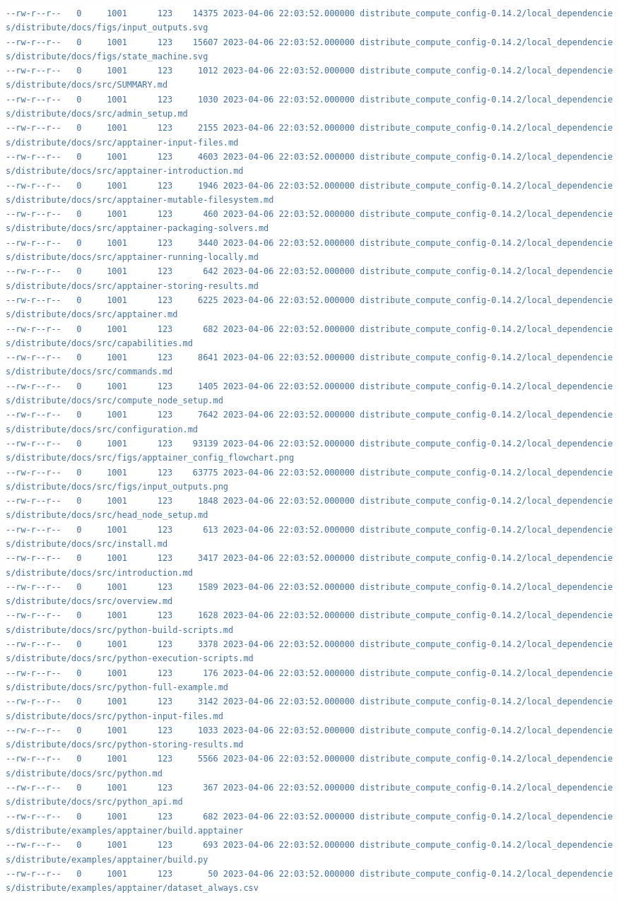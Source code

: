 ```diff
--rw-r--r--   0     1001      123    14375 2023-04-06 22:03:52.000000 distribute_compute_config-0.14.2/local_dependencies/distribute/docs/figs/input_outputs.svg
--rw-r--r--   0     1001      123    15607 2023-04-06 22:03:52.000000 distribute_compute_config-0.14.2/local_dependencies/distribute/docs/figs/state_machine.svg
--rw-r--r--   0     1001      123     1012 2023-04-06 22:03:52.000000 distribute_compute_config-0.14.2/local_dependencies/distribute/docs/src/SUMMARY.md
--rw-r--r--   0     1001      123     1030 2023-04-06 22:03:52.000000 distribute_compute_config-0.14.2/local_dependencies/distribute/docs/src/admin_setup.md
--rw-r--r--   0     1001      123     2155 2023-04-06 22:03:52.000000 distribute_compute_config-0.14.2/local_dependencies/distribute/docs/src/apptainer-input-files.md
--rw-r--r--   0     1001      123     4603 2023-04-06 22:03:52.000000 distribute_compute_config-0.14.2/local_dependencies/distribute/docs/src/apptainer-introduction.md
--rw-r--r--   0     1001      123     1946 2023-04-06 22:03:52.000000 distribute_compute_config-0.14.2/local_dependencies/distribute/docs/src/apptainer-mutable-filesystem.md
--rw-r--r--   0     1001      123      460 2023-04-06 22:03:52.000000 distribute_compute_config-0.14.2/local_dependencies/distribute/docs/src/apptainer-packaging-solvers.md
--rw-r--r--   0     1001      123     3440 2023-04-06 22:03:52.000000 distribute_compute_config-0.14.2/local_dependencies/distribute/docs/src/apptainer-running-locally.md
--rw-r--r--   0     1001      123      642 2023-04-06 22:03:52.000000 distribute_compute_config-0.14.2/local_dependencies/distribute/docs/src/apptainer-storing-results.md
--rw-r--r--   0     1001      123     6225 2023-04-06 22:03:52.000000 distribute_compute_config-0.14.2/local_dependencies/distribute/docs/src/apptainer.md
--rw-r--r--   0     1001      123      682 2023-04-06 22:03:52.000000 distribute_compute_config-0.14.2/local_dependencies/distribute/docs/src/capabilities.md
--rw-r--r--   0     1001      123     8641 2023-04-06 22:03:52.000000 distribute_compute_config-0.14.2/local_dependencies/distribute/docs/src/commands.md
--rw-r--r--   0     1001      123     1405 2023-04-06 22:03:52.000000 distribute_compute_config-0.14.2/local_dependencies/distribute/docs/src/compute_node_setup.md
--rw-r--r--   0     1001      123     7642 2023-04-06 22:03:52.000000 distribute_compute_config-0.14.2/local_dependencies/distribute/docs/src/configuration.md
--rw-r--r--   0     1001      123    93139 2023-04-06 22:03:52.000000 distribute_compute_config-0.14.2/local_dependencies/distribute/docs/src/figs/apptainer_config_flowchart.png
--rw-r--r--   0     1001      123    63775 2023-04-06 22:03:52.000000 distribute_compute_config-0.14.2/local_dependencies/distribute/docs/src/figs/input_outputs.png
--rw-r--r--   0     1001      123     1848 2023-04-06 22:03:52.000000 distribute_compute_config-0.14.2/local_dependencies/distribute/docs/src/head_node_setup.md
--rw-r--r--   0     1001      123      613 2023-04-06 22:03:52.000000 distribute_compute_config-0.14.2/local_dependencies/distribute/docs/src/install.md
--rw-r--r--   0     1001      123     3417 2023-04-06 22:03:52.000000 distribute_compute_config-0.14.2/local_dependencies/distribute/docs/src/introduction.md
--rw-r--r--   0     1001      123     1589 2023-04-06 22:03:52.000000 distribute_compute_config-0.14.2/local_dependencies/distribute/docs/src/overview.md
--rw-r--r--   0     1001      123     1628 2023-04-06 22:03:52.000000 distribute_compute_config-0.14.2/local_dependencies/distribute/docs/src/python-build-scripts.md
--rw-r--r--   0     1001      123     3378 2023-04-06 22:03:52.000000 distribute_compute_config-0.14.2/local_dependencies/distribute/docs/src/python-execution-scripts.md
--rw-r--r--   0     1001      123      176 2023-04-06 22:03:52.000000 distribute_compute_config-0.14.2/local_dependencies/distribute/docs/src/python-full-example.md
--rw-r--r--   0     1001      123     3142 2023-04-06 22:03:52.000000 distribute_compute_config-0.14.2/local_dependencies/distribute/docs/src/python-input-files.md
--rw-r--r--   0     1001      123     1033 2023-04-06 22:03:52.000000 distribute_compute_config-0.14.2/local_dependencies/distribute/docs/src/python-storing-results.md
--rw-r--r--   0     1001      123     5566 2023-04-06 22:03:52.000000 distribute_compute_config-0.14.2/local_dependencies/distribute/docs/src/python.md
--rw-r--r--   0     1001      123      367 2023-04-06 22:03:52.000000 distribute_compute_config-0.14.2/local_dependencies/distribute/docs/src/python_api.md
--rw-r--r--   0     1001      123      682 2023-04-06 22:03:52.000000 distribute_compute_config-0.14.2/local_dependencies/distribute/examples/apptainer/build.apptainer
--rw-r--r--   0     1001      123      693 2023-04-06 22:03:52.000000 distribute_compute_config-0.14.2/local_dependencies/distribute/examples/apptainer/build.py
--rw-r--r--   0     1001      123       50 2023-04-06 22:03:52.000000 distribute_compute_config-0.14.2/local_dependencies/distribute/examples/apptainer/dataset_always.csv
```